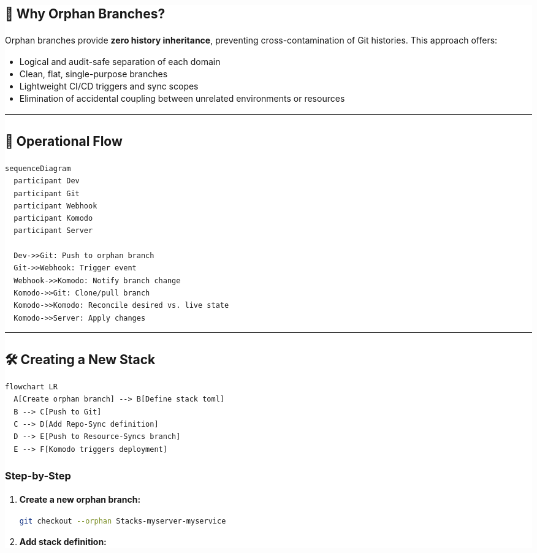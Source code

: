 
## 🧩 Why Orphan Branches?

Orphan branches provide **zero history inheritance**, preventing cross-contamination of Git histories. This approach offers:

- Logical and audit-safe separation of each domain
- Clean, flat, single-purpose branches
- Lightweight CI/CD triggers and sync scopes
- Elimination of accidental coupling between unrelated environments or resources

---

## 🔄 Operational Flow

```mermaid
sequenceDiagram
  participant Dev
  participant Git
  participant Webhook
  participant Komodo
  participant Server

  Dev->>Git: Push to orphan branch
  Git->>Webhook: Trigger event
  Webhook->>Komodo: Notify branch change
  Komodo->>Git: Clone/pull branch
  Komodo->>Komodo: Reconcile desired vs. live state
  Komodo->>Server: Apply changes
```

---

## 🛠️ Creating a New Stack

```mermaid
flowchart LR
  A[Create orphan branch] --> B[Define stack toml]
  B --> C[Push to Git]
  C --> D[Add Repo-Sync definition]
  D --> E[Push to Resource-Syncs branch]
  E --> F[Komodo triggers deployment]
```

### Step-by-Step

1. **Create a new orphan branch:**

   ```bash
   git checkout --orphan Stacks-myserver-myservice
   ```

2. **Add stack definition:**
